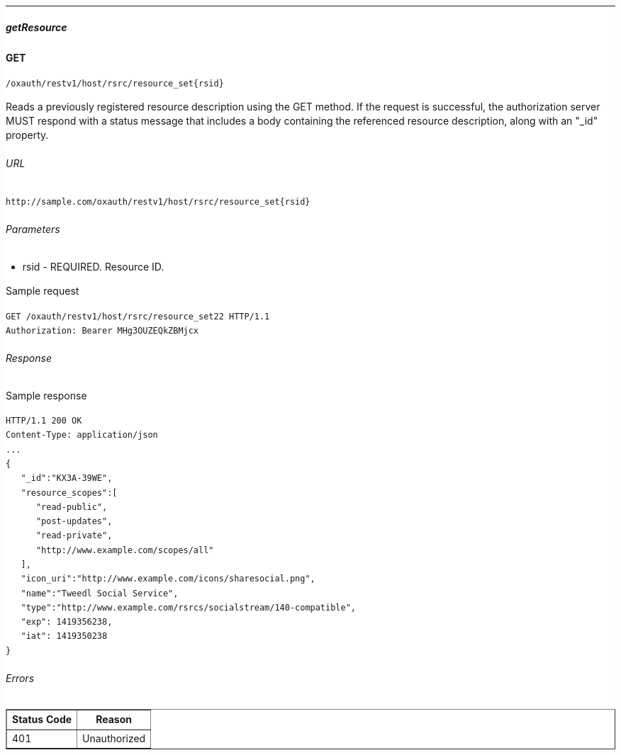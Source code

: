 - - -
##### getResource

**GET** 

`/oxauth/restv1/host/rsrc/resource_set{rsid}`

Reads a previously registered resource description using the GET
method. If the request is successful, the authorization server MUST
respond with a status message that includes a body containing the
referenced resource description, along with an "_id" property.

###### URL
    http://sample.com/oxauth/restv1/host/rsrc/resource_set{rsid}

###### Parameters

- rsid - REQUIRED. Resource ID.

Sample request
```
GET /oxauth/restv1/host/rsrc/resource_set22 HTTP/1.1
Authorization: Bearer MHg3OUZEQkZBMjcx
```

###### Response

Sample response
```
HTTP/1.1 200 OK
Content-Type: application/json
...
{  
   "_id":"KX3A-39WE",
   "resource_scopes":[  
      "read-public",
      "post-updates",
      "read-private",
      "http://www.example.com/scopes/all"
   ],
   "icon_uri":"http://www.example.com/icons/sharesocial.png",
   "name":"Tweedl Social Service",
   "type":"http://www.example.com/rsrcs/socialstream/140-compatible",
   "exp": 1419356238,
   "iat": 1419350238
}
```

###### Errors
<table border="1">
    <tr>
        <th>Status Code</th>
        <th>Reason</th>
    </tr>
    <tr>
        <td>401</td>
        <td>Unauthorized</td>
    </tr>
</table>
